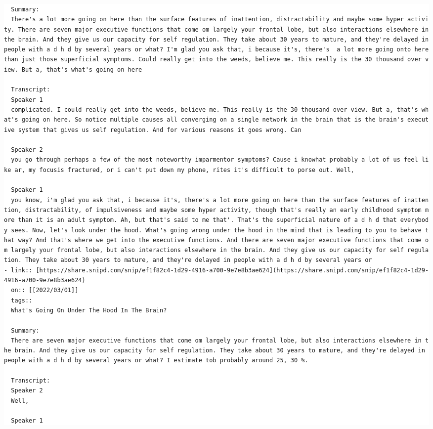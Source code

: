 	  Summary:
	  There's a lot more going on here than the surface features of inattention, distractability and maybe some hyper activity. There are seven major executive functions that come om largely your frontal lobe, but also interactions elsewhere in the brain. And they give us our capacity for self regulation. They take about 30 years to mature, and they're delayed in people with a d h d by several years or what? I'm glad you ask that, i because it's, there's  a lot more going onto here than just those superficial symptoms. Could really get into the weeds, believe me. This really is the 30 thousand over view. But a, that's what's going on here
	  
	  Transcript:
	  Speaker 1
	  complicated. I could really get into the weeds, believe me. This really is the 30 thousand over view. But a, that's what's going on here. So notice multiple causes all converging on a single network in the brain that is the brain's executive system that gives us self regulation. And for various reasons it goes wrong. Can
	  
	  Speaker 2
	  you go through perhaps a few of the most noteworthy imparmentor symptoms? Cause i knowhat probably a lot of us feel like ar, my focusis fractured, or i can't put down my phone, rites it's difficult to porse out. Well,
	  
	  Speaker 1
	  you know, i'm glad you ask that, i because it's, there's a lot more going on here than the surface features of inattention, distractability, of impulsiveness and maybe some hyper activity, though that's really an early childhood symptom more than it is an adult symptom. Ah, but that's said to me that'. That's the superficial nature of a d h d that everybody sees. Now, let's look under the hood. What's going wrong under the hood in the mind that is leading to you to behave that way? And that's where we get into the executive functions. And there are seven major executive functions that come om largely your frontal lobe, but also interactions elsewhere in the brain. And they give us our capacity for self regulation. They take about 30 years to mature, and they're delayed in people with a d h d by several years or
	- link:: [https://share.snipd.com/snip/ef1f82c4-1d29-4916-a700-9e7e8b3ae624](https://share.snipd.com/snip/ef1f82c4-1d29-4916-a700-9e7e8b3ae624)
	  on:: [[2022/03/01]]
	  tags:: 
	  What's Going On Under The Hood In The Brain?
	  
	  Summary:
	  There are seven major executive functions that come om largely your frontal lobe, but also interactions elsewhere in the brain. And they give us our capacity for self regulation. They take about 30 years to mature, and they're delayed in people with a d h d by several years or what? I estimate tob probably around 25, 30 %.
	  
	  Transcript:
	  Speaker 2
	  Well,
	  
	  Speaker 1